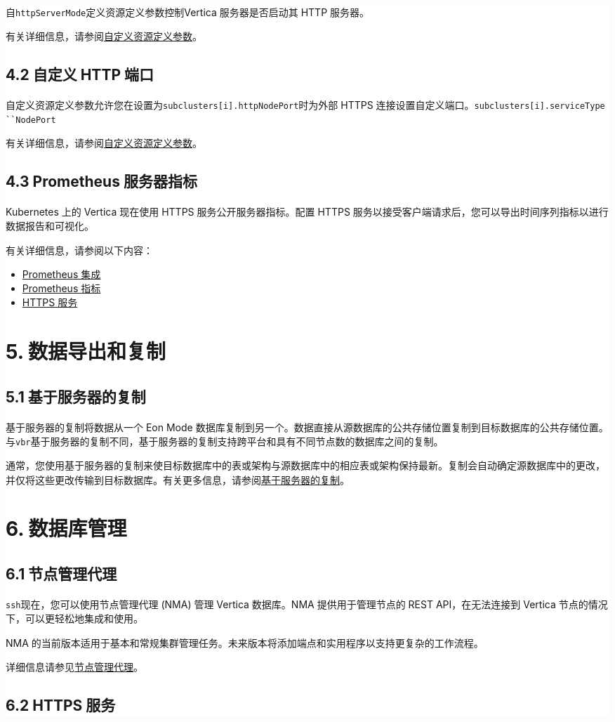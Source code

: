 自`httpServerMode`定义资源定义参数控制Vertica 服务器是否启动其 HTTP 服务器。

有关详细信息，请参阅[自定义资源定义参数](https://docs.vertica.com/23.3.x/en/containerized/custom-resource-definition-parameters/#)。

## 4.2 自定义 HTTP 端口[](https://docs.vertica.com/23.3.x/en/new-features/23.3/containers-kubernetes/#custom-http-port)

自定义资源定义参数允许您在设置为`subclusters[i].httpNodePort`时为外部 HTTPS 连接设置自定义端口。`subclusters[i].serviceType``NodePort`

有关详细信息，请参阅[自定义资源定义参数](https://docs.vertica.com/23.3.x/en/containerized/custom-resource-definition-parameters/#)。

## 4.3 Prometheus 服务器指标[](https://docs.vertica.com/23.3.x/en/new-features/23.3/containers-kubernetes/#prometheus-server-metrics)

Kubernetes 上的 Vertica 现在使用 HTTPS 服务公开服务器指标。配置 HTTPS 服务以接受客户端请求后，您可以导出时间序列指标以进行数据报告和可视化。

有关详细信息，请参阅以下内容：

- [Prometheus 集成](https://docs.vertica.com/23.3.x/en/containerized/db-operator/prometheus-integration/#)
- [Prometheus 指标](https://docs.vertica.com/23.3.x/en/admin/managing-db/https-service/prometheus-metrics/#)
- [HTTPS 服务](https://docs.vertica.com/23.3.x/en/admin/managing-db/https-service/#)
# 5. 数据导出和复制

## 5.1 基于服务器的复制[](https://docs.vertica.com/23.3.x/en/new-features/23.3/data-export-replication/#server-based-replication)

基于服务器的复制将数据从一个 Eon Mode 数据库复制到另一个。数据直接从源数据库的公共存储位置复制到目标数据库的公共存储位置。与`vbr`基于服务器的复制不同，基于服务器的复制支持跨平台和具有不同节点数的数据库之间的复制。

通常，您使用基于服务器的复制来使目标数据库中的表或架构与源数据库中的相应表或架构保持最新。复制会自动确定源数据库中的更改，并仅将这些更改传输到目标数据库。有关更多信息，请参阅[基于服务器的复制](https://docs.vertica.com/23.3.x/en/data-export/replication/server-based-replication/#)。
# 6. 数据库管理

## 6.1 节点管理代理[](https://docs.vertica.com/23.3.x/en/new-features/23.3/database-management/#node-management-agent)

`ssh`现在，您可以使用节点管理代理 (NMA) 管理 Vertica 数据库。NMA 提供用于管理节点的 REST API，在无法连接到 Vertica 节点的情况下，可以更轻松地集成和使用。

NMA 的当前版本适用于基本和常规集群管理任务。未来版本将添加端点和实用程序以支持更复杂的工作流程。

详细信息请参见[节点管理代理](https://docs.vertica.com/23.3.x/en/admin/managing-db/node-management-agent/#)。

## 6.2 HTTPS 服务[](https://docs.vertica.com/23.3.x/en/new-features/23.3/database-management/#https-service)

